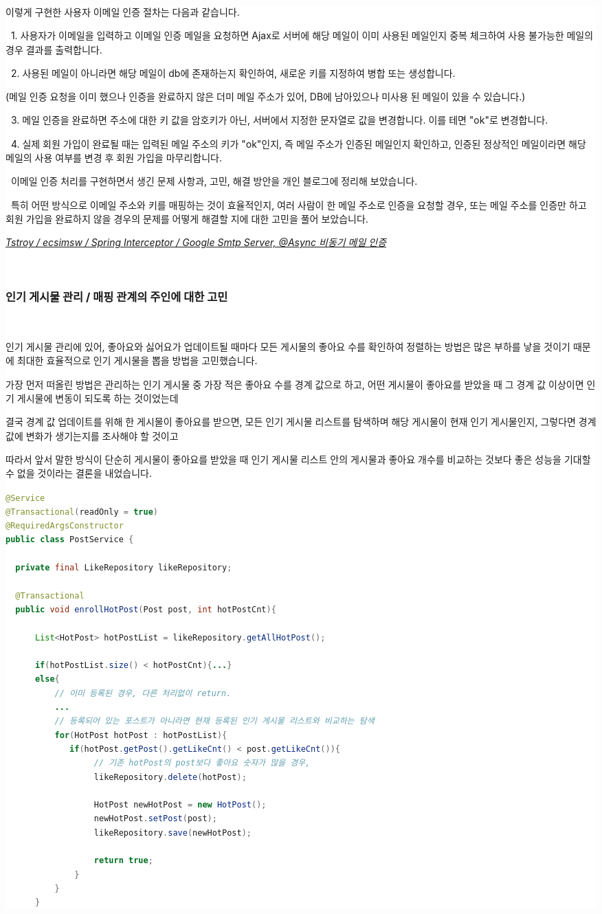 이렇게 구현한 사용자 이메일 인증 절차는 다음과 같습니다.

  1. 사용자가 이메일을 입력하고 이메일 인증 메일을 요청하면 Ajax로 서버에 해당 메일이 이미 사용된 메일인지 중복 체크하여 사용 불가능한 메일의 경우 결과를 출력합니다.

  2. 사용된 메일이 아니라면 해당 메일이 db에 존재하는지 확인하여, 새로운 키를 지정하여 병합 또는 생성합니다.

(메일 인증 요청을 이미 했으나 인증을 완료하지 않은 더미 메일 주소가 있어, DB에 남아있으나 미사용 된 메일이 있을 수 있습니다.)

  3. 메일 인증을 완료하면 주소에 대한 키 값을 암호키가 아닌, 서버에서 지정한 문자열로 값을 변경합니다. 이를 테면 "ok"로 변경합니다.

  4. 실제 회원 가입이 완료될 때는 입력된 메일 주소의 키가 "ok"인지, 즉 메일 주소가 인증된 메일인지 확인하고, 인증된 정상적인 메일이라면 해당 메일의 사용 여부를 변경 후 회원 가입을 마무리합니다.

  이메일 인증 처리를 구현하면서 생긴 문제 사항과, 고민, 해결 방안을 개인 블로그에 정리해 보았습니다.

  특히 어떤 방식으로 이메일 주소와 키를 매핑하는 것이 효율적인지, 여러 사람이 한 메일 주소로 인증을 요청할 경우, 또는 메일 주소를 인증만 하고 회원 가입을 완료하지 않을 경우의 문제를 어떻게 해결할 지에 대한 고민을 풀어 보았습니다.

_[Tstroy / ecsimsw / Spring Interceptor / Google Smtp Server, @Async 비동기 메일 인증](https://ecsimsw.tistory.com/entry/Spring-Mail-Google-Smtp-server-Async)_

<br/>

### 인기 게시물 관리 / 매핑 관계의 주인에 대한 고민

<br/>

인기 게시물 관리에 있어, 좋아요와 싫어요가 업데이트될 때마다 모든 게시물의 좋아요 수를 확인하여 정렬하는 방법은 많은 부하를 낳을 것이기 때문에 최대한 효율적으로 인기 게시물을 뽑을 방법을 고민했습니다.

가장 먼저 떠올린 방법은 관리하는 인기 게시물 중 가장 적은 좋아요 수를 경계 값으로 하고, 어떤 게시물이 좋아요를 받았을 때 그 경계 값 이상이면 인기 게시물에 변동이 되도록 하는 것이었는데

결국 경계 값 업데이트를 위해 한 게시물이 좋아요를 받으면, 모든 인기 게시물 리스트를 탐색하며 해당 게시물이 현재 인기 게시물인지, 그렇다면 경계 값에 변화가 생기는지를 조사해야 할 것이고

따라서 앞서 말한 방식이 단순히 게시물이 좋아요를 받았을 때 인기 게시물 리스트 안의 게시물과 좋아요 개수를 비교하는 것보다 좋은 성능을 기대할 수 없을 것이라는 결론을 내었습니다.

```java
@Service
@Transactional(readOnly = true)
@RequiredArgsConstructor
public class PostService {
  
  private final LikeRepository likeRepository;

  @Transactional
  public void enrollHotPost(Post post, int hotPostCnt){

      List<HotPost> hotPostList = likeRepository.getAllHotPost();

      if(hotPostList.size() < hotPostCnt){...}
      else{
          // 이미 등록된 경우, 다른 처리없이 return.
          ...
          // 등록되어 있는 포스트가 아니라면 현재 등록된 인기 게시물 리스트와 비교하는 탐색
          for(HotPost hotPost : hotPostList){
             if(hotPost.getPost().getLikeCnt() < post.getLikeCnt()){
                  // 기존 hotPost의 post보다 좋아요 숫자가 많을 경우,
                  likeRepository.delete(hotPost);

                  HotPost newHotPost = new HotPost();
                  newHotPost.setPost(post);
                  likeRepository.save(newHotPost);

                  return true;
              }
          }
      }
```
